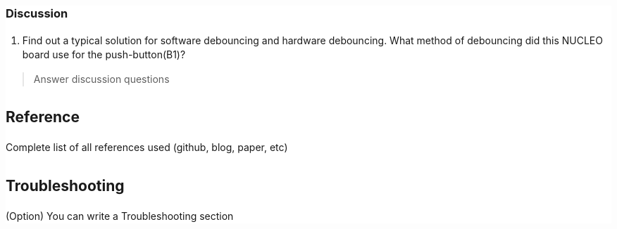 ### Discussion

1. Find out a typical solution for software debouncing and hardware debouncing. What method of debouncing did this NUCLEO board use for the push-button(B1)?

> Answer discussion questions

## Reference

Complete list of all references used (github, blog, paper, etc)

```
```

## Troubleshooting

(Option) You can write a Troubleshooting section

